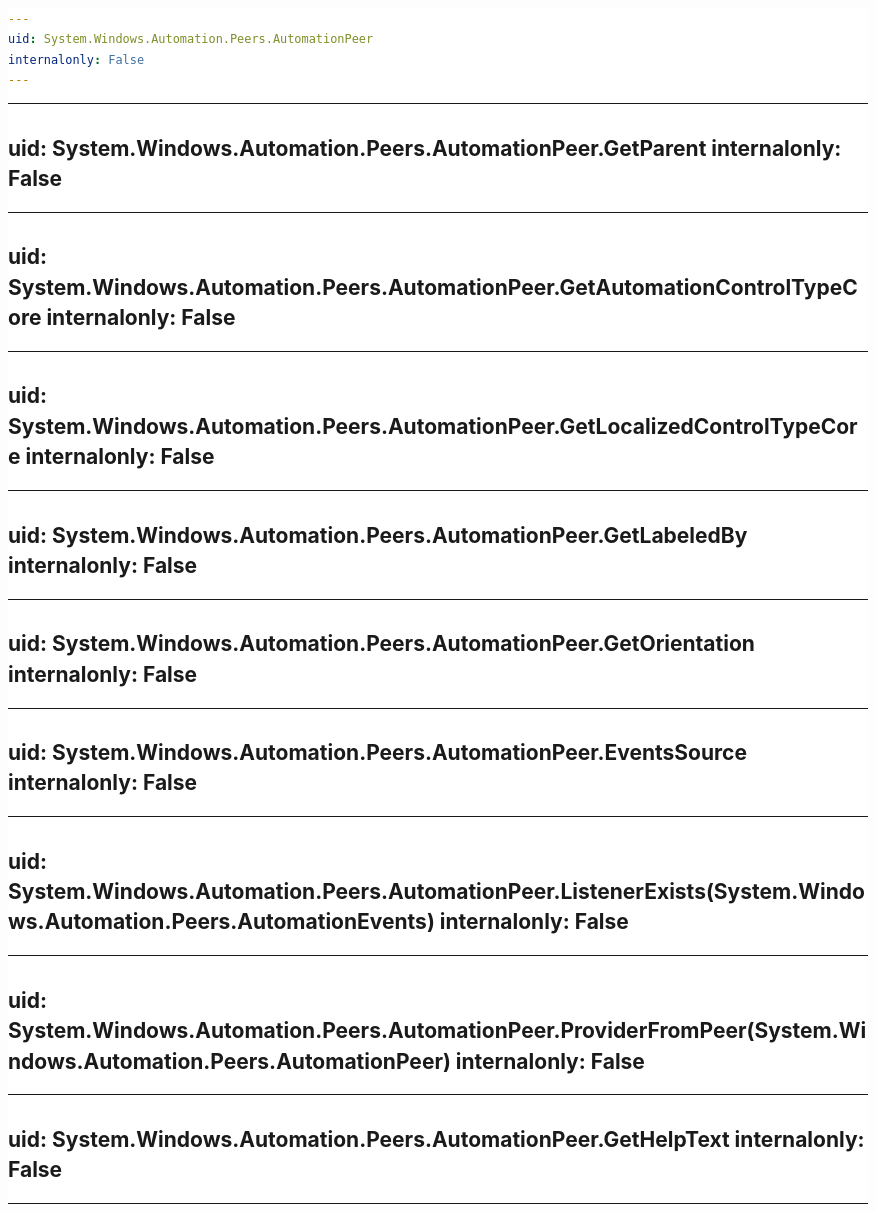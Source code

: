 ```yaml
---
uid: System.Windows.Automation.Peers.AutomationPeer
internalonly: False
---
```


---
uid: System.Windows.Automation.Peers.AutomationPeer.GetParent
internalonly: False
---

---
uid: System.Windows.Automation.Peers.AutomationPeer.GetAutomationControlTypeCore
internalonly: False
---

---
uid: System.Windows.Automation.Peers.AutomationPeer.GetLocalizedControlTypeCore
internalonly: False
---

---
uid: System.Windows.Automation.Peers.AutomationPeer.GetLabeledBy
internalonly: False
---

---
uid: System.Windows.Automation.Peers.AutomationPeer.GetOrientation
internalonly: False
---

---
uid: System.Windows.Automation.Peers.AutomationPeer.EventsSource
internalonly: False
---

---
uid: System.Windows.Automation.Peers.AutomationPeer.ListenerExists(System.Windows.Automation.Peers.AutomationEvents)
internalonly: False
---

---
uid: System.Windows.Automation.Peers.AutomationPeer.ProviderFromPeer(System.Windows.Automation.Peers.AutomationPeer)
internalonly: False
---

---
uid: System.Windows.Automation.Peers.AutomationPeer.GetHelpText
internalonly: False
---

---
